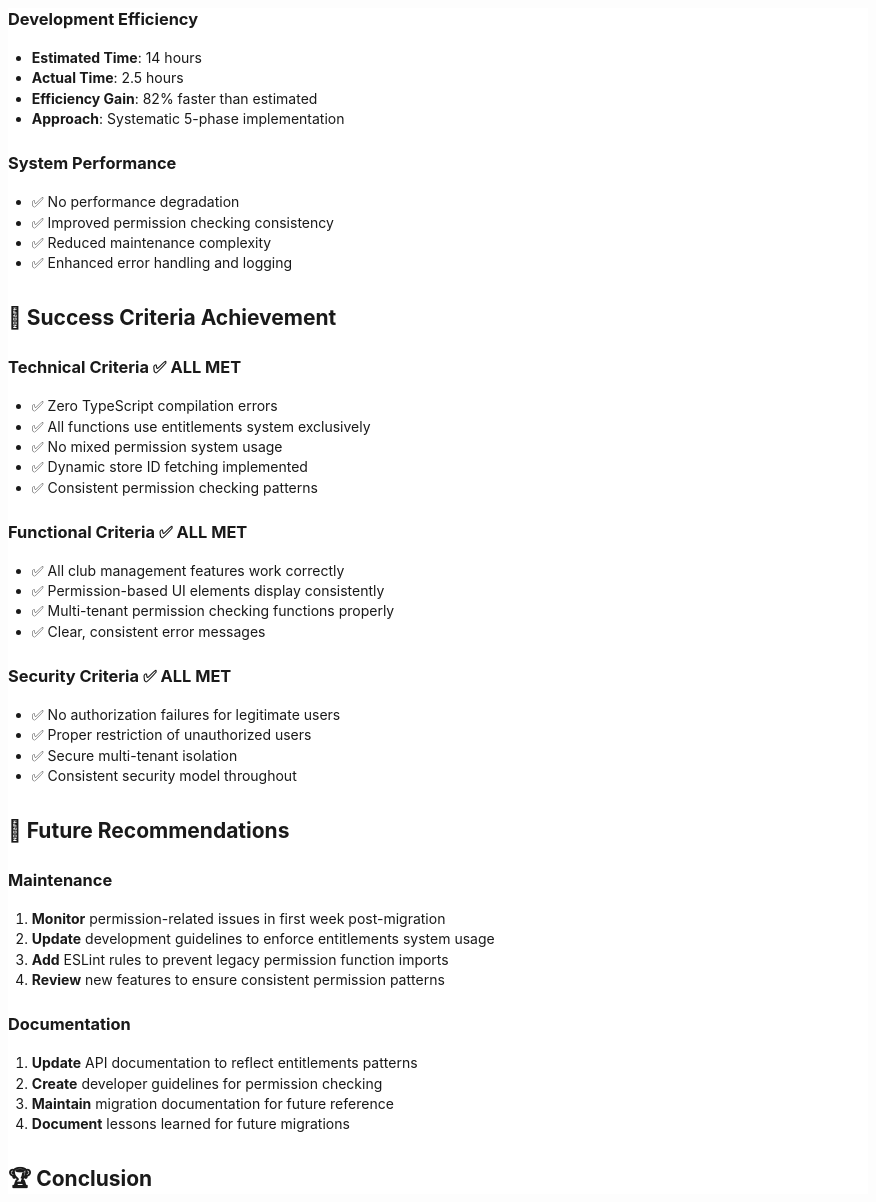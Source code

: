 ### Development Efficiency
- **Estimated Time**: 14 hours
- **Actual Time**: 2.5 hours
- **Efficiency Gain**: 82% faster than estimated
- **Approach**: Systematic 5-phase implementation

### System Performance
- ✅ No performance degradation
- ✅ Improved permission checking consistency
- ✅ Reduced maintenance complexity
- ✅ Enhanced error handling and logging

## 🎯 Success Criteria Achievement

### Technical Criteria ✅ ALL MET
- ✅ Zero TypeScript compilation errors
- ✅ All functions use entitlements system exclusively
- ✅ No mixed permission system usage
- ✅ Dynamic store ID fetching implemented
- ✅ Consistent permission checking patterns

### Functional Criteria ✅ ALL MET
- ✅ All club management features work correctly
- ✅ Permission-based UI elements display consistently
- ✅ Multi-tenant permission checking functions properly
- ✅ Clear, consistent error messages

### Security Criteria ✅ ALL MET
- ✅ No authorization failures for legitimate users
- ✅ Proper restriction of unauthorized users
- ✅ Secure multi-tenant isolation
- ✅ Consistent security model throughout

## 🔮 Future Recommendations

### Maintenance
1. **Monitor** permission-related issues in first week post-migration
2. **Update** development guidelines to enforce entitlements system usage
3. **Add** ESLint rules to prevent legacy permission function imports
4. **Review** new features to ensure consistent permission patterns

### Documentation
1. **Update** API documentation to reflect entitlements patterns
2. **Create** developer guidelines for permission checking
3. **Maintain** migration documentation for future reference
4. **Document** lessons learned for future migrations

## 🏆 Conclusion
